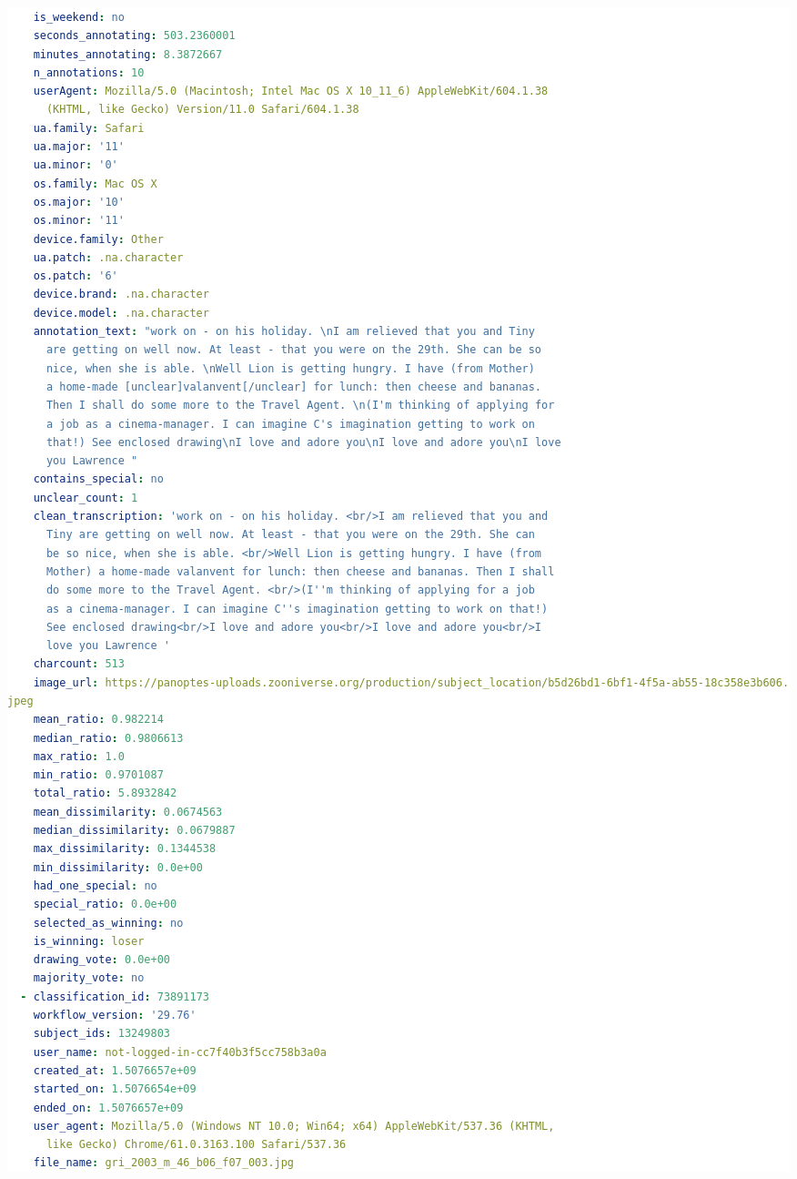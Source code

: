 ```yaml
    is_weekend: no
    seconds_annotating: 503.2360001
    minutes_annotating: 8.3872667
    n_annotations: 10
    userAgent: Mozilla/5.0 (Macintosh; Intel Mac OS X 10_11_6) AppleWebKit/604.1.38
      (KHTML, like Gecko) Version/11.0 Safari/604.1.38
    ua.family: Safari
    ua.major: '11'
    ua.minor: '0'
    os.family: Mac OS X
    os.major: '10'
    os.minor: '11'
    device.family: Other
    ua.patch: .na.character
    os.patch: '6'
    device.brand: .na.character
    device.model: .na.character
    annotation_text: "work on - on his holiday. \nI am relieved that you and Tiny
      are getting on well now. At least - that you were on the 29th. She can be so
      nice, when she is able. \nWell Lion is getting hungry. I have (from Mother)
      a home-made [unclear]valanvent[/unclear] for lunch: then cheese and bananas.
      Then I shall do some more to the Travel Agent. \n(I'm thinking of applying for
      a job as a cinema-manager. I can imagine C's imagination getting to work on
      that!) See enclosed drawing\nI love and adore you\nI love and adore you\nI love
      you Lawrence "
    contains_special: no
    unclear_count: 1
    clean_transcription: 'work on - on his holiday. <br/>I am relieved that you and
      Tiny are getting on well now. At least - that you were on the 29th. She can
      be so nice, when she is able. <br/>Well Lion is getting hungry. I have (from
      Mother) a home-made valanvent for lunch: then cheese and bananas. Then I shall
      do some more to the Travel Agent. <br/>(I''m thinking of applying for a job
      as a cinema-manager. I can imagine C''s imagination getting to work on that!)
      See enclosed drawing<br/>I love and adore you<br/>I love and adore you<br/>I
      love you Lawrence '
    charcount: 513
    image_url: https://panoptes-uploads.zooniverse.org/production/subject_location/b5d26bd1-6bf1-4f5a-ab55-18c358e3b606.jpeg
    mean_ratio: 0.982214
    median_ratio: 0.9806613
    max_ratio: 1.0
    min_ratio: 0.9701087
    total_ratio: 5.8932842
    mean_dissimilarity: 0.0674563
    median_dissimilarity: 0.0679887
    max_dissimilarity: 0.1344538
    min_dissimilarity: 0.0e+00
    had_one_special: no
    special_ratio: 0.0e+00
    selected_as_winning: no
    is_winning: loser
    drawing_vote: 0.0e+00
    majority_vote: no
  - classification_id: 73891173
    workflow_version: '29.76'
    subject_ids: 13249803
    user_name: not-logged-in-cc7f40b3f5cc758b3a0a
    created_at: 1.5076657e+09
    started_on: 1.5076654e+09
    ended_on: 1.5076657e+09
    user_agent: Mozilla/5.0 (Windows NT 10.0; Win64; x64) AppleWebKit/537.36 (KHTML,
      like Gecko) Chrome/61.0.3163.100 Safari/537.36
    file_name: gri_2003_m_46_b06_f07_003.jpg
```